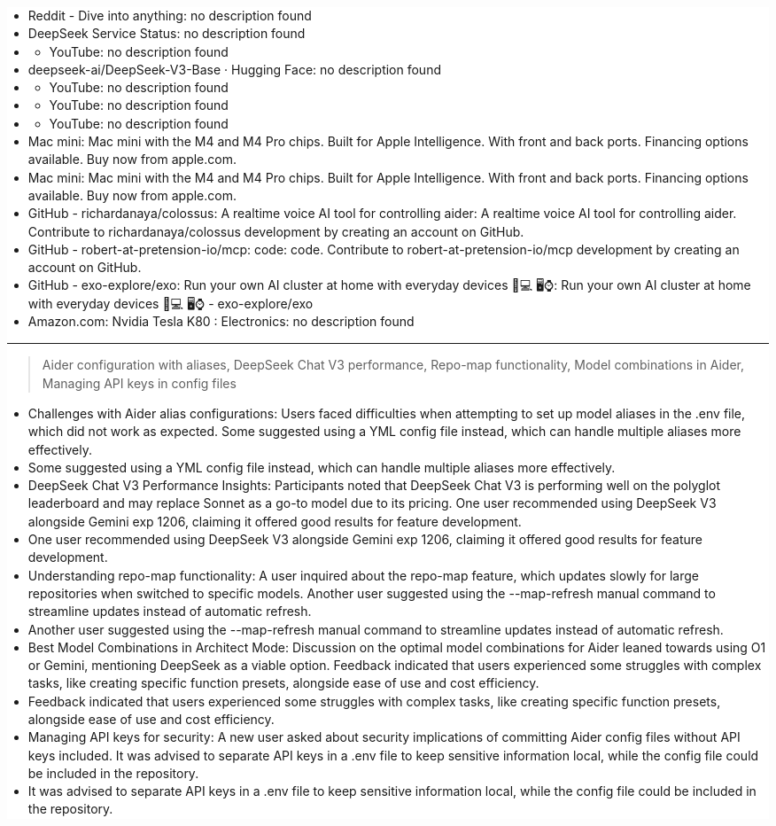 * Reddit - Dive into anything: no description found
* DeepSeek Service Status: no description found
* - YouTube: no description found
* deepseek-ai/DeepSeek-V3-Base · Hugging Face: no description found
* - YouTube: no description found
* - YouTube: no description found
* - YouTube: no description found
* Mac mini: Mac mini with the M4 and M4 Pro chips. Built for Apple Intelligence. With front and back ports. Financing options available. Buy now from apple.com.
* Mac mini: Mac mini with the M4 and M4 Pro chips. Built for Apple Intelligence. With front and back ports. Financing options available. Buy now from apple.com.
* GitHub - richardanaya/colossus: A realtime voice AI tool for controlling aider: A realtime voice AI tool for controlling aider. Contribute to richardanaya/colossus development by creating an account on GitHub.
* GitHub - robert-at-pretension-io/mcp: code: code. Contribute to robert-at-pretension-io/mcp development by creating an account on GitHub.
* GitHub - exo-explore/exo: Run your own AI cluster at home with everyday devices 📱💻 🖥️⌚: Run your own AI cluster at home with everyday devices 📱💻 🖥️⌚ - exo-explore/exo
* Amazon.com: Nvidia Tesla K80 : Electronics: no description found

---
> Aider configuration with aliases, DeepSeek Chat V3 performance, Repo-map functionality, Model combinations in Aider, Managing API keys in config files

* Challenges with Aider alias configurations: Users faced difficulties when attempting to set up model aliases in the .env file, which did not work as expected.
Some suggested using a YML config file instead, which can handle multiple aliases more effectively.
* Some suggested using a YML config file instead, which can handle multiple aliases more effectively.
* DeepSeek Chat V3 Performance Insights: Participants noted that DeepSeek Chat V3 is performing well on the polyglot leaderboard and may replace Sonnet as a go-to model due to its pricing.
One user recommended using DeepSeek V3 alongside Gemini exp 1206, claiming it offered good results for feature development.
* One user recommended using DeepSeek V3 alongside Gemini exp 1206, claiming it offered good results for feature development.
* Understanding repo-map functionality: A user inquired about the repo-map feature, which updates slowly for large repositories when switched to specific models.
Another user suggested using the --map-refresh manual command to streamline updates instead of automatic refresh.
* Another user suggested using the --map-refresh manual command to streamline updates instead of automatic refresh.
* Best Model Combinations in Architect Mode: Discussion on the optimal model combinations for Aider leaned towards using O1 or Gemini, mentioning DeepSeek as a viable option.
Feedback indicated that users experienced some struggles with complex tasks, like creating specific function presets, alongside ease of use and cost efficiency.
* Feedback indicated that users experienced some struggles with complex tasks, like creating specific function presets, alongside ease of use and cost efficiency.
* Managing API keys for security: A new user asked about security implications of committing Aider config files without API keys included.
It was advised to separate API keys in a .env file to keep sensitive information local, while the config file could be included in the repository.
* It was advised to separate API keys in a .env file to keep sensitive information local, while the config file could be included in the repository.
